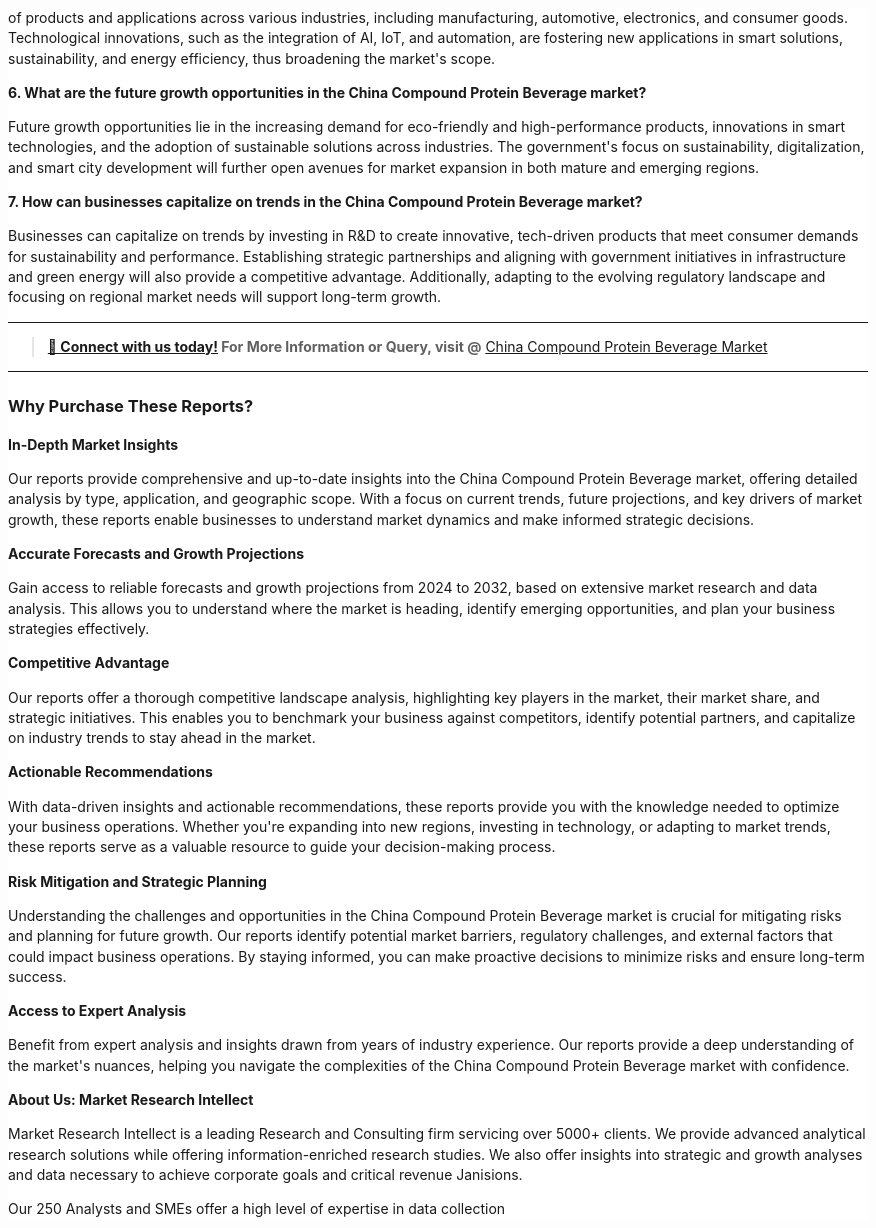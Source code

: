 of products and applications across various industries, including manufacturing, automotive, electronics, and consumer goods. Technological innovations, such as the integration of AI, IoT, and automation, are fostering new applications in smart solutions, sustainability, and energy efficiency, thus broadening the market's scope.</p><p class="" data-start="2404" data-end="2849"><strong data-start="2404" data-end="2477">6. What are the future growth opportunities in the China Compound Protein Beverage market?</strong></p><p class="" data-start="2404" data-end="2849">Future growth opportunities lie in the increasing demand for eco-friendly and high-performance products, innovations in smart technologies, and the adoption of sustainable solutions across industries. The government's focus on sustainability, digitalization, and smart city development will further open avenues for market expansion in both mature and emerging regions.</p><p class="" data-start="2851" data-end="3371"><strong data-start="2851" data-end="2923">7. How can businesses capitalize on trends in the China Compound Protein Beverage market?</strong></p><p class="" data-start="2851" data-end="3371">Businesses can capitalize on trends by investing in R&amp;D to create innovative, tech-driven products that meet consumer demands for sustainability and performance. Establishing strategic partnerships and aligning with government initiatives in infrastructure and green energy will also provide a competitive advantage. Additionally, adapting to the evolving regulatory landscape and focusing on regional market needs will support long-term growth.</p><hr /><blockquote><p><span class="font-[700]"><strong><a href="https://www.marketresearchintellect.com/product/global-compound-protein-beverage-market/?utm_source=Linkedin&utm_medium=031">📩 Connect with us today!</a> For More Information or Query, visit&nbsp;@</strong>&nbsp;</span><span class="font-[700]"><a href="https://www.marketresearchintellect.com/product/global-compound-protein-beverage-market/?utm_source=Linkedin&utm_medium=031" target="_blank" data-tracking-control-name="article-ssr-frontend-pulse_little-text-block" data-tracking-will-navigate="" data-test-link="">China Compound Protein Beverage Market</a></span></p></blockquote><hr /><h3 class="" data-start="164" data-end="199"><strong data-start="168" data-end="199">Why Purchase These Reports?</strong></h3><p class="" data-start="201" data-end="575"><strong data-start="201" data-end="229">In-Depth Market Insights</strong></p><p class="" data-start="201" data-end="575">Our reports provide comprehensive and up-to-date insights into the China Compound Protein Beverage market, offering detailed analysis by type, application, and geographic scope. With a focus on current trends, future projections, and key drivers of market growth, these reports enable businesses to understand market dynamics and make informed strategic decisions.</p><p class="" data-start="577" data-end="893"><strong data-start="577" data-end="622">Accurate Forecasts and Growth Projections</strong></p><p class="" data-start="577" data-end="893">Gain access to reliable forecasts and growth projections from 2024 to 2032, based on extensive market research and data analysis. This allows you to understand where the market is heading, identify emerging opportunities, and plan your business strategies effectively.</p><p class="" data-start="895" data-end="1227"><strong data-start="895" data-end="920">Competitive Advantage</strong></p><p class="" data-start="895" data-end="1227">Our reports offer a thorough competitive landscape analysis, highlighting key players in the market, their market share, and strategic initiatives. This enables you to benchmark your business against competitors, identify potential partners, and capitalize on industry trends to stay ahead in the market.</p><p class="" data-start="1229" data-end="1589"><strong data-start="1229" data-end="1259">Actionable Recommendations</strong></p><p class="" data-start="1229" data-end="1589">With data-driven insights and actionable recommendations, these reports provide you with the knowledge needed to optimize your business operations. Whether you're expanding into new regions, investing in technology, or adapting to market trends, these reports serve as a valuable resource to guide your decision-making process.</p><p class="" data-start="1591" data-end="2004"><strong data-start="1591" data-end="1633">Risk Mitigation and Strategic Planning</strong></p><p class="" data-start="1591" data-end="2004">Understanding the challenges and opportunities in the China Compound Protein Beverage market is crucial for mitigating risks and planning for future growth. Our reports identify potential market barriers, regulatory challenges, and external factors that could impact business operations. By staying informed, you can make proactive decisions to minimize risks and ensure long-term success.</p><p class="" data-start="2006" data-end="2266"><strong data-start="2006" data-end="2035">Access to Expert Analysis</strong></p><p class="" data-start="2006" data-end="2266">Benefit from expert analysis and insights drawn from years of industry experience. Our reports provide a deep understanding of the market's nuances, helping you navigate the complexities of the China Compound Protein Beverage market with confidence.</p><p><strong><span class="font-[700]">About Us: Market Research Intellect</span></strong></p><p><span class="">Market Research Intellect is a leading Research and Consulting firm servicing over 5000+ clients. We provide advanced analytical research solutions while offering information-enriched research studies.&nbsp;</span>We also offer insights into strategic and growth analyses and data necessary to achieve corporate goals and critical revenue Janisions.</p><p><span class="">Our 250 Analysts and SMEs offer a high level of expertise in data collection